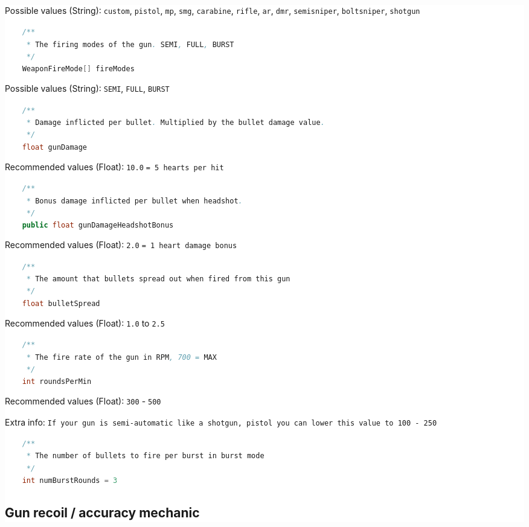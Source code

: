 Possible values (String): `custom`, `pistol`, `mp`, `smg`, `carabine`, `rifle`, `ar`, `dmr`, `semisniper`, `boltsniper`, `shotgun`

```java
	/**
	 * The firing modes of the gun. SEMI, FULL, BURST
	 */
	WeaponFireMode[] fireModes
```

Possible values (String): `SEMI`, `FULL`, `BURST`

```java
	/**
	 * Damage inflicted per bullet. Multiplied by the bullet damage value.
	 */
	float gunDamage
```

Recommended values (Float): `10.0` `= 5 hearts per hit`

```java
	/**
	 * Bonus damage inflicted per bullet when headshot.
	 */
	public float gunDamageHeadshotBonus
```

Recommended values (Float): `2.0` `= 1 heart damage bonus`

```java
	/**
	 * The amount that bullets spread out when fired from this gun
	 */
	float bulletSpread
```

Recommended values (Float): `1.0` to `2.5`

```java
	/**
	 * The fire rate of the gun in RPM, 700 = MAX
	 */
	int roundsPerMin
```

Recommended values (Float): `300` - `500`

Extra info: `If your gun is semi-automatic like a shotgun, pistol you can lower this value to 100 - 250`

```java
	/**
	 * The number of bullets to fire per burst in burst mode
	 */
	int numBurstRounds = 3
```

## Gun recoil / accuracy mechanic
